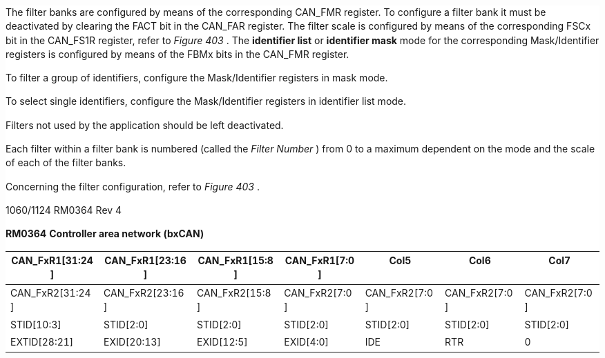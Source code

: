 
The filter banks are configured by means of the corresponding CAN_FMR register. To
configure a filter bank it must be deactivated by clearing the FACT bit in the CAN_FAR
register. The filter scale is configured by means of the corresponding FSCx bit in the
CAN_FS1R register, refer to _Figure 403_ . The **identifier list** or **identifier mask** mode for the
corresponding Mask/Identifier registers is configured by means of the FBMx bits in the
CAN_FMR register.


To filter a group of identifiers, configure the Mask/Identifier registers in mask mode.


To select single identifiers, configure the Mask/Identifier registers in identifier list mode.


Filters not used by the application should be left deactivated.


Each filter within a filter bank is numbered (called the _Filter Number_ ) from 0 to a maximum
dependent on the mode and the scale of each of the filter banks.


Concerning the filter configuration, refer to _Figure 403_ .


1060/1124 RM0364 Rev 4


**RM0364** **Controller area network (bxCAN)**
























|CAN_FxR1[31:24]|CAN_FxR1[23:16]|CAN_FxR1[15:8]|CAN_FxR1[7:0]|Col5|Col6|Col7|
|---|---|---|---|---|---|---|
|CAN_FxR2[31:24]|CAN_FxR2[23:16]|CAN_FxR2[15:8]|CAN_FxR2[7:0]|CAN_FxR2[7:0]|CAN_FxR2[7:0]|CAN_FxR2[7:0]|
|STID[10:3]|STID[2:0]|STID[2:0]|STID[2:0]|STID[2:0]|STID[2:0]|STID[2:0]|
|EXTID[28:21]|EXID[20:13]|EXID[12:5]|EXID[4:0]|IDE|RTR|0|












